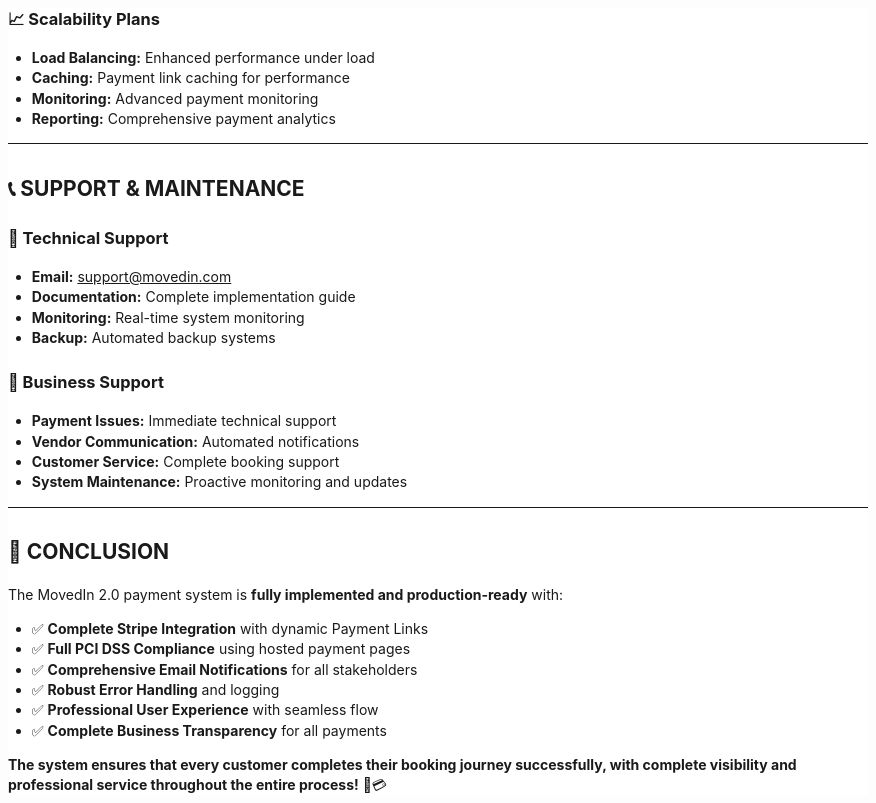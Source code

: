 ### **📈 Scalability Plans**
- **Load Balancing:** Enhanced performance under load
- **Caching:** Payment link caching for performance
- **Monitoring:** Advanced payment monitoring
- **Reporting:** Comprehensive payment analytics

---

## 📞 **SUPPORT & MAINTENANCE**

### **🔧 Technical Support**
- **Email:** support@movedin.com
- **Documentation:** Complete implementation guide
- **Monitoring:** Real-time system monitoring
- **Backup:** Automated backup systems

### **📧 Business Support**
- **Payment Issues:** Immediate technical support
- **Vendor Communication:** Automated notifications
- **Customer Service:** Complete booking support
- **System Maintenance:** Proactive monitoring and updates

---

## 🎉 **CONCLUSION**

The MovedIn 2.0 payment system is **fully implemented and production-ready** with:

- ✅ **Complete Stripe Integration** with dynamic Payment Links
- ✅ **Full PCI DSS Compliance** using hosted payment pages
- ✅ **Comprehensive Email Notifications** for all stakeholders
- ✅ **Robust Error Handling** and logging
- ✅ **Professional User Experience** with seamless flow
- ✅ **Complete Business Transparency** for all payments

**The system ensures that every customer completes their booking journey successfully, with complete visibility and professional service throughout the entire process!** 🚀💳
